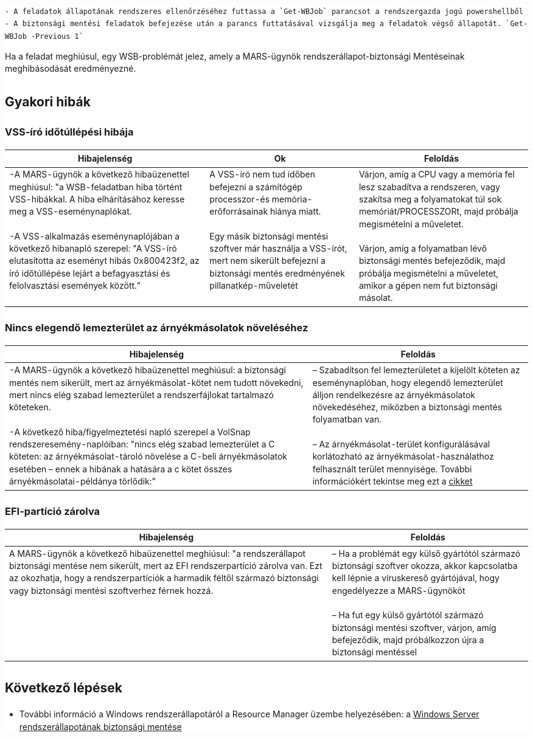     - A feladatok állapotának rendszeres ellenőrzéséhez futtassa a `Get-WBJob` parancsot a rendszergazda jogú powershellből
    - A biztonsági mentési feladatok befejezése után a parancs futtatásával vizsgálja meg a feladatok végső állapotát. `Get-WBJob -Previous 1`

Ha a feladat meghiúsul, egy WSB-problémát jelez, amely a MARS-ügynök rendszerállapot-biztonsági Mentéseinak meghibásodását eredményezné.

## <a name="common-errors"></a>Gyakori hibák

### <a name="vss-writer-timeout-error"></a>VSS-író időtúllépési hibája

| Hibajelenség | Ok | Feloldás
| -- | -- | --
| -A MARS-ügynök a következő hibaüzenettel meghiúsul: "a WSB-feladatban hiba történt VSS-hibákkal. A hiba elhárításához keresse meg a VSS-eseménynaplókat.<br/><br/> -A VSS-alkalmazás eseménynaplójában a következő hibanapló szerepel: "A VSS-író elutasította az eseményt hibás 0x800423f2, az író időtúllépése lejárt a befagyasztási és felolvasztási események között."| A VSS-író nem tud időben befejezni a számítógép processzor-és memória-erőforrásainak hiánya miatt. <br/><br/> Egy másik biztonsági mentési szoftver már használja a VSS-írót, mert nem sikerült befejezni a biztonsági mentés eredményének pillanatkép-műveletét | Várjon, amíg a CPU vagy a memória fel lesz szabadítva a rendszeren, vagy szakítsa meg a folyamatokat túl sok memóriát/PROCESSZORt, majd próbálja megismételni a műveletet. <br/><br/>  Várjon, amíg a folyamatban lévő biztonsági mentés befejeződik, majd próbálja megismételni a műveletet, amikor a gépen nem fut biztonsági másolat.

### <a name="insufficient-disk-space-to-grow-shadow-copies"></a>Nincs elegendő lemezterület az árnyékmásolatok növeléséhez

| Hibajelenség | Feloldás
| -- | --
| -A MARS-ügynök a következő hibaüzenettel meghiúsul: a biztonsági mentés nem sikerült, mert az árnyékmásolat-kötet nem tudott növekedni, mert nincs elég szabad lemezterület a rendszerfájlokat tartalmazó köteteken. <br/><br/> -A következő hiba/figyelmeztetési napló szerepel a VolSnap rendszeresemény-naplóiban: "nincs elég szabad lemezterület a C köteten: az árnyékmásolat-tároló növelése a C-beli árnyékmásolatok esetében – ennek a hibának a hatására a c kötet összes árnyékmásolatai-példánya törlődik:" | – Szabadítson fel lemezterületet a kijelölt köteten az eseménynaplóban, hogy elegendő lemezterület álljon rendelkezésre az árnyékmásolatok növekedéséhez, miközben a biztonsági mentés folyamatban van. <br/><br/> – Az árnyékmásolat-terület konfigurálásával korlátozható az árnyékmásolat-használathoz felhasznált terület mennyisége. További információkért tekintse meg ezt a [cikket](/windows-server/administration/windows-commands/vssadmin-resize-shadowstorage)

### <a name="efi-partition-locked"></a>EFI-partíció zárolva

| Hibajelenség | Feloldás
| -- | --
| A MARS-ügynök a következő hibaüzenettel meghiúsul: "a rendszerállapot biztonsági mentése nem sikerült, mert az EFI rendszerpartíció zárolva van. Ezt az okozhatja, hogy a rendszerpartíciók a harmadik féltől származó biztonsági vagy biztonsági mentési szoftverhez férnek hozzá. | – Ha a problémát egy külső gyártótól származó biztonsági szoftver okozza, akkor kapcsolatba kell lépnie a víruskereső gyártójával, hogy engedélyezze a MARS-ügynököt <br/><br/> – Ha fut egy külső gyártótól származó biztonsági mentési szoftver, várjon, amíg befejeződik, majd próbálkozzon újra a biztonsági mentéssel

## <a name="next-steps"></a>Következő lépések

- További információ a Windows rendszerállapotáról a Resource Manager üzembe helyezésében: a [Windows Server rendszerállapotának biztonsági mentése](backup-azure-system-state.md)
